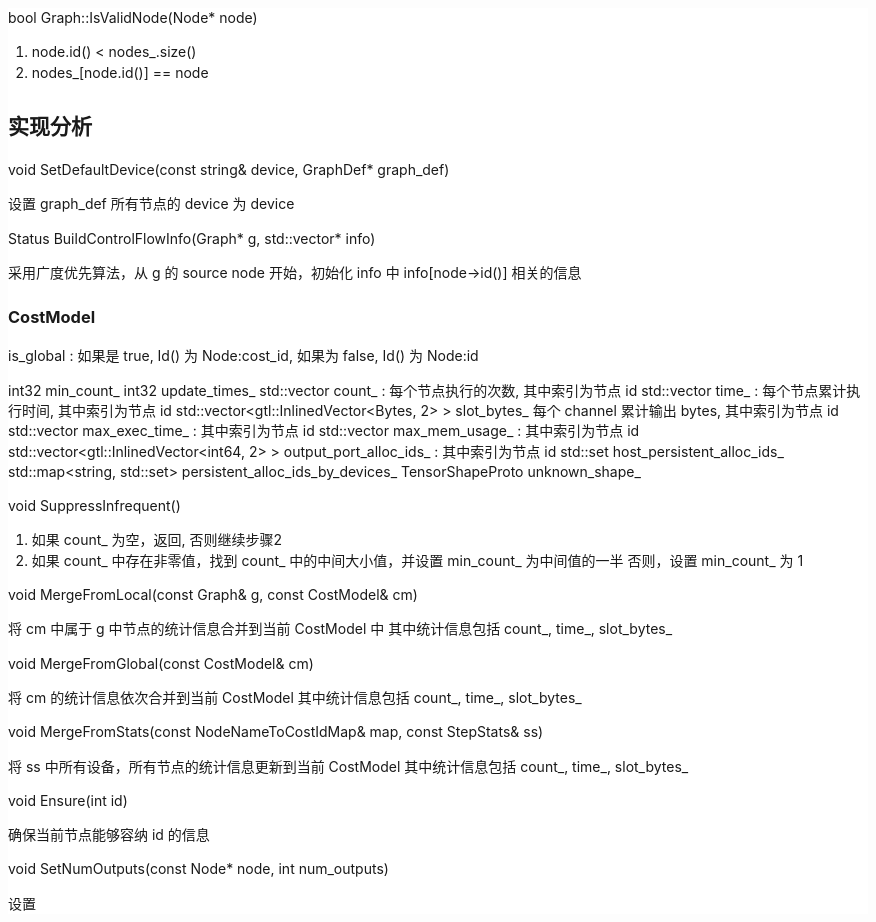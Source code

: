 bool Graph::IsValidNode(Node* node)

1. node.id() < nodes_.size()
2. nodes_[node.id()] == node


## 实现分析

void SetDefaultDevice(const string& device, GraphDef* graph_def)

设置 graph_def 所有节点的 device 为 device

Status BuildControlFlowInfo(Graph* g, std::vector<ControlFlowInfo>* info)

采用广度优先算法，从 g 的 source node 开始，初始化 info 中 info[node->id()] 相关的信息

### CostModel

is_global : 如果是 true, Id() 为 Node:cost_id, 如果为 false, Id() 为 Node:id

int32 min_count_
int32 update_times_
std::vector<int32> count_ : 每个节点执行的次数, 其中索引为节点 id
std::vector<Microseconds> time_ : 每个节点累计执行时间, 其中索引为节点 id
std::vector<gtl::InlinedVector<Bytes, 2> > slot_bytes_ 每个 channel 累计输出 bytes, 其中索引为节点 id
std::vector<Microseconds> max_exec_time_ : 其中索引为节点 id
std::vector<MemUsage> max_mem_usage_ : 其中索引为节点 id
std::vector<gtl::InlinedVector<int64, 2> > output_port_alloc_ids_ : 其中索引为节点 id
std::set<int64> host_persistent_alloc_ids_
std::map<string, std::set<int64>> persistent_alloc_ids_by_devices_
TensorShapeProto unknown_shape_

void SuppressInfrequent()

1. 如果 count_ 为空，返回, 否则继续步骤2
2. 如果 count_ 中存在非零值，找到 count_ 中的中间大小值，并设置 min_count_ 为中间值的一半 否则，设置 min_count_ 为 1

void MergeFromLocal(const Graph& g, const CostModel& cm)

将 cm 中属于 g 中节点的统计信息合并到当前 CostModel 中
其中统计信息包括 count_, time_, slot_bytes_

void MergeFromGlobal(const CostModel& cm)

将 cm 的统计信息依次合并到当前 CostModel
其中统计信息包括 count_, time_, slot_bytes_

void MergeFromStats(const NodeNameToCostIdMap& map, const StepStats& ss)

将 ss 中所有设备，所有节点的统计信息更新到当前 CostModel
其中统计信息包括 count_, time_, slot_bytes_

void Ensure(int id)

确保当前节点能够容纳 id 的信息

void SetNumOutputs(const Node* node, int num_outputs)

设置
